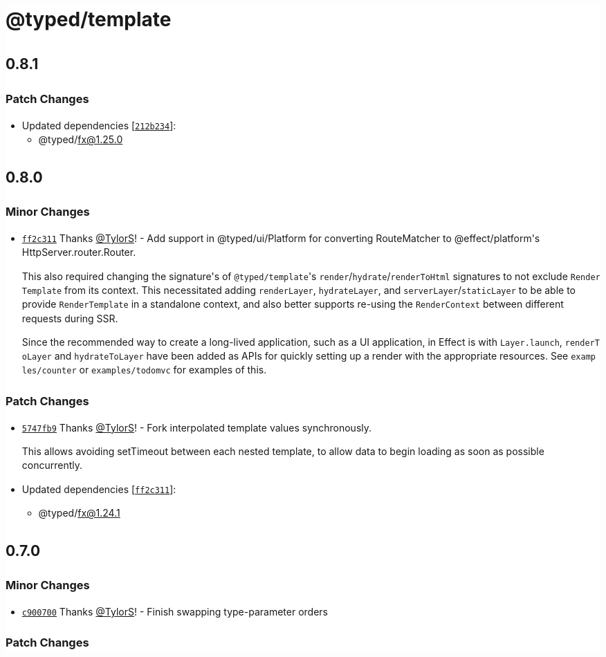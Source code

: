 # @typed/template

## 0.8.1

### Patch Changes

- Updated dependencies [[`212b234`](https://github.com/TylorS/typed/commit/212b2347237508539ff374e32e8d2a62d80fe823)]:
  - @typed/fx@1.25.0

## 0.8.0

### Minor Changes

- [`ff2c311`](https://github.com/TylorS/typed/commit/ff2c311c4144d2378a4bde7065b4e382ad183114) Thanks [@TylorS](https://github.com/TylorS)! - Add support in @typed/ui/Platform for converting RouteMatcher to @effect/platform's HttpServer.router.Router.

  This also required changing the signature's of `@typed/template`'s `render`/`hydrate`/`renderToHtml` signatures to not exclude `RenderTemplate`
  from its context. This necessitated adding `renderLayer`, `hydrateLayer`, and `serverLayer`/`staticLayer` to be able to provide `RenderTemplate` in
  a standalone context, and also better supports re-using the `RenderContext` between different requests during SSR.

  Since the recommended way to create a long-lived application, such as a UI application, in Effect is with `Layer.launch`, `renderToLayer` and `hydrateToLayer`
  have been added as APIs for quickly setting up a render with the appropriate resources. See `examples/counter` or `examples/todomvc` for examples of this.

### Patch Changes

- [`5747fb9`](https://github.com/TylorS/typed/commit/5747fb9741b48dc17bdaf176effb4dc358616d10) Thanks [@TylorS](https://github.com/TylorS)! - Fork interpolated template values synchronously.

  This allows avoiding setTimeout between each nested template,
  to allow data to begin loading as soon as possible concurrently.

- Updated dependencies [[`ff2c311`](https://github.com/TylorS/typed/commit/ff2c311c4144d2378a4bde7065b4e382ad183114)]:
  - @typed/fx@1.24.1

## 0.7.0

### Minor Changes

- [`c900700`](https://github.com/TylorS/typed/commit/c90070011834374ec3f6afed187ebc20b282a409) Thanks [@TylorS](https://github.com/TylorS)! - Finish swapping type-parameter orders

### Patch Changes
